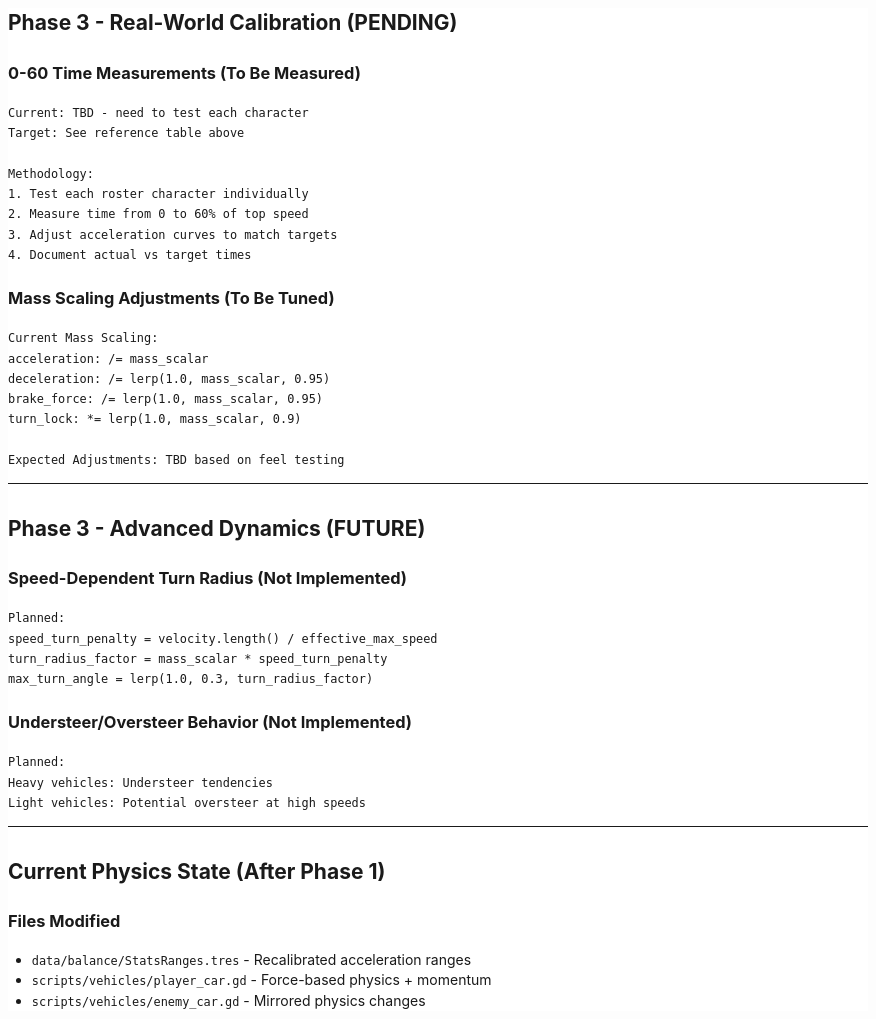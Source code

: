 
## Phase 3 - Real-World Calibration (PENDING)

### 0-60 Time Measurements (To Be Measured)
```
Current: TBD - need to test each character
Target: See reference table above

Methodology:
1. Test each roster character individually
2. Measure time from 0 to 60% of top speed
3. Adjust acceleration curves to match targets
4. Document actual vs target times
```

### Mass Scaling Adjustments (To Be Tuned)
```
Current Mass Scaling:
acceleration: /= mass_scalar
deceleration: /= lerp(1.0, mass_scalar, 0.95)
brake_force: /= lerp(1.0, mass_scalar, 0.95)
turn_lock: *= lerp(1.0, mass_scalar, 0.9)

Expected Adjustments: TBD based on feel testing
```

---

## Phase 3 - Advanced Dynamics (FUTURE)

### Speed-Dependent Turn Radius (Not Implemented)
```
Planned:
speed_turn_penalty = velocity.length() / effective_max_speed
turn_radius_factor = mass_scalar * speed_turn_penalty
max_turn_angle = lerp(1.0, 0.3, turn_radius_factor)
```

### Understeer/Oversteer Behavior (Not Implemented)
```
Planned:
Heavy vehicles: Understeer tendencies
Light vehicles: Potential oversteer at high speeds
```

---

## Current Physics State (After Phase 1)

### Files Modified
- `data/balance/StatsRanges.tres` - Recalibrated acceleration ranges
- `scripts/vehicles/player_car.gd` - Force-based physics + momentum
- `scripts/vehicles/enemy_car.gd` - Mirrored physics changes
